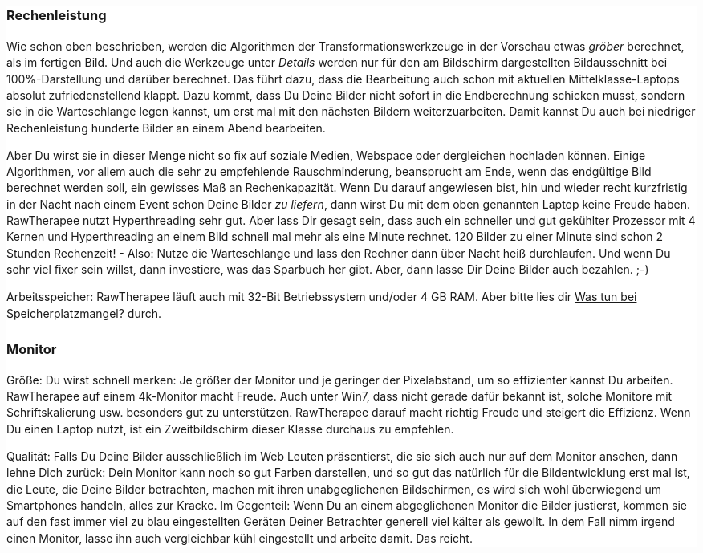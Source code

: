### Rechenleistung

Wie schon oben beschrieben, werden die Algorithmen der
Transformationswerkzeuge in der Vorschau etwas *gröber* berechnet, als
im fertigen Bild. Und auch die Werkzeuge unter *Details* werden nur für
den am Bildschirm dargestellten Bildausschnitt bei 100%-Darstellung und
darüber berechnet. Das führt dazu, dass die Bearbeitung auch schon mit
aktuellen Mittelklasse-Laptops absolut zufriedenstellend klappt. Dazu
kommt, dass Du Deine Bilder nicht sofort in die Endberechnung schicken
musst, sondern sie in die Warteschlange legen kannst, um erst mal mit
den nächsten Bildern weiterzuarbeiten. Damit kannst Du auch bei
niedriger Rechenleistung hunderte Bilder an einem Abend bearbeiten.

Aber Du wirst sie in dieser Menge nicht so fix auf soziale Medien,
Webspace oder dergleichen hochladen können. Einige Algorithmen, vor
allem auch die sehr zu empfehlende Rauschminderung, beansprucht am Ende,
wenn das endgültige Bild berechnet werden soll, ein gewisses Maß an
Rechenkapazität. Wenn Du darauf angewiesen bist, hin und wieder recht
kurzfristig in der Nacht nach einem Event schon Deine Bilder *zu
liefern*, dann wirst Du mit dem oben genannten Laptop keine Freude
haben. RawTherapee nutzt Hyperthreading sehr gut. Aber lass Dir gesagt
sein, dass auch ein schneller und gut gekühlter Prozessor mit 4 Kernen
und Hyperthreading an einem Bild schnell mal mehr als eine Minute
rechnet. 120 Bilder zu einer Minute sind schon 2 Stunden Rechenzeit! -
Also: Nutze die Warteschlange und lass den Rechner dann über Nacht heiß
durchlaufen. Und wenn Du sehr viel fixer sein willst, dann investiere,
was das Sparbuch her gibt. Aber, dann lasse Dir Deine Bilder auch
bezahlen. ;-)

Arbeitsspeicher: RawTherapee läuft auch mit 32-Bit Betriebssystem
und/oder 4 GB RAM. Aber bitte lies dir [Was tun bei
Speicherplatzmangel?](The_Floating_Point_Engine/de#Was_tun_bei_Speichmangel.3F.md)
durch.

### Monitor

Größe: Du wirst schnell merken: Je größer der Monitor und je geringer
der Pixelabstand, um so effizienter kannst Du arbeiten. RawTherapee auf
einem 4k-Monitor macht Freude. Auch unter Win7, dass nicht gerade dafür
bekannt ist, solche Monitore mit Schriftskalierung usw. besonders gut zu
unterstützen. RawTherapee darauf macht richtig Freude und steigert die
Effizienz. Wenn Du einen Laptop nutzt, ist ein Zweitbildschirm dieser
Klasse durchaus zu empfehlen.

Qualität: Falls Du Deine Bilder ausschließlich im Web Leuten
präsentierst, die sie sich auch nur auf dem Monitor ansehen, dann lehne
Dich zurück: Dein Monitor kann noch so gut Farben darstellen, und so gut
das natürlich für die Bildentwicklung erst mal ist, die Leute, die Deine
Bilder betrachten, machen mit ihren unabgeglichenen Bildschirmen, es
wird sich wohl überwiegend um Smartphones handeln, alles zur Kracke. Im
Gegenteil: Wenn Du an einem abgeglichenen Monitor die Bilder justierst,
kommen sie auf den fast immer viel zu blau eingestellten Geräten Deiner
Betrachter generell viel kälter als gewollt. In dem Fall nimm irgend
einen Monitor, lasse ihn auch vergleichbar kühl eingestellt und arbeite
damit. Das reicht.
